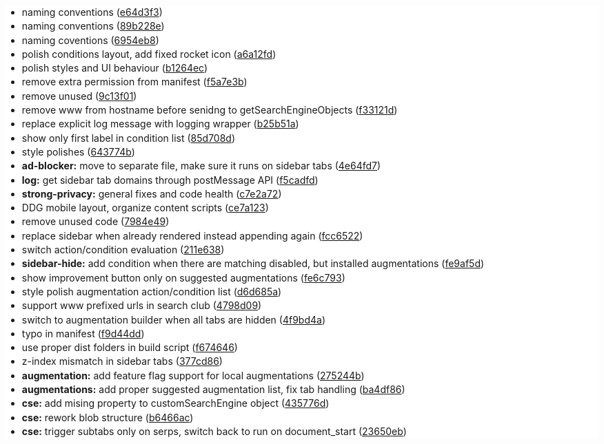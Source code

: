 * naming conventions ([e64d3f3](https://github.com/lumosbrowser/lumos-extension/commit/e64d3f37bed5ae258b8fe77e207eeb428b13849b))
* naming conventions ([89b228e](https://github.com/lumosbrowser/lumos-extension/commit/89b228e966c2a1cd2a1252862bf9ae9f89b424a9))
* naming coventions ([6954eb8](https://github.com/lumosbrowser/lumos-extension/commit/6954eb811f7cc7a6d7e204b7d042f1f74003d556))
* polish conditions layout, add fixed rocket icon ([a6a12fd](https://github.com/lumosbrowser/lumos-extension/commit/a6a12fd50eb9b7295c36087d5acadae6ab77bef6))
* polish styles and UI behaviour ([b1264ec](https://github.com/lumosbrowser/lumos-extension/commit/b1264ecd0732252986c8e010afe7e1312229a6f8))
* remove extra permission from manifest ([f5a7e3b](https://github.com/lumosbrowser/lumos-extension/commit/f5a7e3b9a53b2113d0f6fab631ed518b81f70f62))
* remove unused ([9c13f01](https://github.com/lumosbrowser/lumos-extension/commit/9c13f01fc5b76c1e2952cafda8b87d54dc4a2e22))
* remove www from hostname before senidng to getSearchEngineObjects ([f33121d](https://github.com/lumosbrowser/lumos-extension/commit/f33121d569189a49bb594017bf127e7f3c97f74b))
* replace explicit log message with logging wrapper ([b25b51a](https://github.com/lumosbrowser/lumos-extension/commit/b25b51a6eabfb4b85513af5d56a41b4167591c9b))
* show only first label in condition list ([85d708d](https://github.com/lumosbrowser/lumos-extension/commit/85d708d42e70a9c0f1c71023f1a4c27e1a3e1705))
* style polishes ([643774b](https://github.com/lumosbrowser/lumos-extension/commit/643774b421caf7c318dfab0edc0930f0cb6759f8))
* **ad-blocker:** move to separate file, make sure it runs on sidebar tabs ([4e64fd7](https://github.com/lumosbrowser/lumos-extension/commit/4e64fd7ed19c5dee42ff17729464f92d0897db8e))
* **log:** get sidebar tab domains through postMessage API ([f5cadfd](https://github.com/lumosbrowser/lumos-extension/commit/f5cadfdec6cfe4d9173a289930befda316057936))
* **strong-privacy:** general fixes and code health ([c7e2a72](https://github.com/lumosbrowser/lumos-extension/commit/c7e2a7206693393ba5c173323e4874dc4cbee07d))
* DDG mobile layout, organize content scripts ([ce7a123](https://github.com/lumosbrowser/lumos-extension/commit/ce7a123e58083ea5c243b559dbfa0996c1850023))
* remove unused code ([7984e49](https://github.com/lumosbrowser/lumos-extension/commit/7984e49e842c1c39cb58819fffd66118cf4052dc))
* replace sidebar when already rendered instead appending again ([fcc6522](https://github.com/lumosbrowser/lumos-extension/commit/fcc6522095dacb8e559ce1cfa190aa23183261f5))
* switch action/condition evaluation ([211e638](https://github.com/lumosbrowser/lumos-extension/commit/211e63812be45fc41b215255089ebe4d4294d23a))
* **sidebar-hide:** add condition when there are matching disabled, but installed augmentations ([fe9af5d](https://github.com/lumosbrowser/lumos-extension/commit/fe9af5d06ed2048ce68282b064739aa326538e92))
* show improvement button only on suggested augmentations ([fe6c793](https://github.com/lumosbrowser/lumos-extension/commit/fe6c79305ff1d5ef2c71fab3104688f36c4c878b))
* style polish augmentation action/condition list ([d6d685a](https://github.com/lumosbrowser/lumos-extension/commit/d6d685a8601c3017a9bae0b6dccd81a05b877477))
* support www prefixed urls in search club ([4798d09](https://github.com/lumosbrowser/lumos-extension/commit/4798d0954c19a86fdbe7c32773a500ba66cf1a68))
* switch to augmentation builder when all tabs are hidden ([4f9bd4a](https://github.com/lumosbrowser/lumos-extension/commit/4f9bd4a570cd70bb9a094d269d72087e0ecb9ff9))
* typo in manifest ([f9d44dd](https://github.com/lumosbrowser/lumos-extension/commit/f9d44dd8029b08e5dbf8cc664bcb7ca3f7b4d307))
* use proper dist folders in build script ([f674646](https://github.com/lumosbrowser/lumos-extension/commit/f6746463f15949c7f5bf300e781a79e33d8a16c0))
* z-index mismatch in sidebar tabs ([377cd86](https://github.com/lumosbrowser/lumos-extension/commit/377cd8676696d30d52b00ee5642cfd9d10cd87ca))
* **augmentation:** add feature flag support for local augmentations ([275244b](https://github.com/lumosbrowser/lumos-extension/commit/275244b6b27d9cd2fef63174dfd0f6bb35dea219))
* **augmentations:** add proper suggested augmentation list, fix tab handling ([ba4df86](https://github.com/lumosbrowser/lumos-extension/commit/ba4df86f962416b627f4d26d93120ade795ede36))
* **cse:** add mising property to customSearchEngine object ([435776d](https://github.com/lumosbrowser/lumos-extension/commit/435776d6862dbaa53e8d6914a90cc57c63c4238d))
* **cse:** rework blob structure ([b6466ac](https://github.com/lumosbrowser/lumos-extension/commit/b6466ac8060d23e469262300ee3588d84e77f512))
* **cse:** trigger subtabs only on serps, switch back to run on document_start ([23650eb](https://github.com/lumosbrowser/lumos-extension/commit/23650ebc73a2d77da5bddd9fd8ef64506820c576))